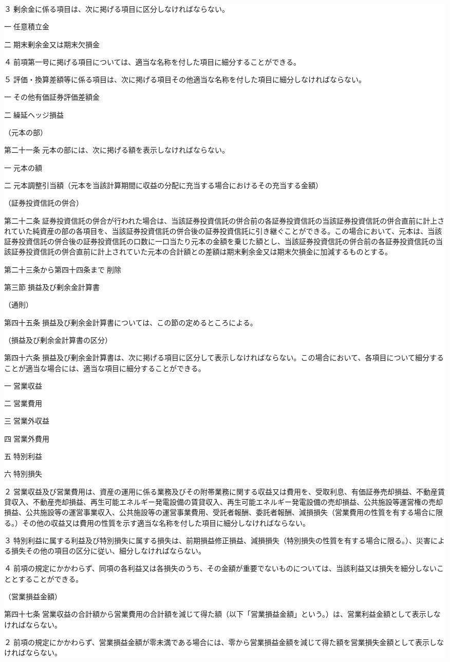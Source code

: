 ３ 剰余金に係る項目は、次に掲げる項目に区分しなければならない。

一 任意積立金

二 期末剰余金又は期末欠損金

４ 前項第一号に掲げる項目については、適当な名称を付した項目に細分することができる。

５ 評価・換算差額等に係る項目は、次に掲げる項目その他適当な名称を付した項目に細分しなければならない。

一 その他有価証券評価差額金

二 繰延ヘッジ損益

（元本の部）

第二十一条 元本の部には、次に掲げる額を表示しなければならない。

一 元本の額

二 元本調整引当額（元本を当該計算期間に収益の分配に充当する場合におけるその充当する金額）

（証券投資信託の併合）

第二十二条 証券投資信託の併合が行われた場合は、当該証券投資信託の併合前の各証券投資信託の当該証券投資信託の併合直前に計上されていた純資産の部の各項目を、当該証券投資信託の併合後の証券投資信託に引き継ぐことができる。この場合において、元本は、当該証券投資信託の併合後の証券投資信託の口数に一口当たり元本の金額を乗じた額とし、当該証券投資信託の併合前の各証券投資信託の当該証券投資信託の併合直前に計上されていた元本の合計額との差額は期末剰余金又は期末欠損金に加減するものとする。

第二十三条から第四十四条まで 削除

第三節 損益及び剰余金計算書

（通則）

第四十五条 損益及び剰余金計算書については、この節の定めるところによる。

（損益及び剰余金計算書の区分）

第四十六条 損益及び剰余金計算書は、次に掲げる項目に区分して表示しなければならない。この場合において、各項目について細分することが適当な場合には、適当な項目に細分することができる。

一 営業収益

二 営業費用

三 営業外収益

四 営業外費用

五 特別利益

六 特別損失

２ 営業収益及び営業費用は、資産の運用に係る業務及びその附帯業務に関する収益又は費用を、受取利息、有価証券売却損益、不動産賃貸収入、不動産売却損益、再生可能エネルギー発電設備の賃貸収入、再生可能エネルギー発電設備の売却損益、公共施設等運営権の売却損益、公共施設等の運営事業収入、公共施設等の運営事業費用、受託者報酬、委託者報酬、減損損失（営業費用の性質を有する場合に限る。）その他の収益又は費用の性質を示す適当な名称を付した項目に細分しなければならない。

３ 特別利益に属する利益及び特別損失に属する損失は、前期損益修正損益、減損損失（特別損失の性質を有する場合に限る。）、災害による損失その他の項目の区分に従い、細分しなければならない。

４ 前項の規定にかかわらず、同項の各利益又は各損失のうち、その金額が重要でないものについては、当該利益又は損失を細分しないこととすることができる。

（営業損益金額）

第四十七条 営業収益の合計額から営業費用の合計額を減じて得た額（以下「営業損益金額」という。）は、営業利益金額として表示しなければならない。

２ 前項の規定にかかわらず、営業損益金額が零未満である場合には、零から営業損益金額を減じて得た額を営業損失金額として表示しなければならない。
